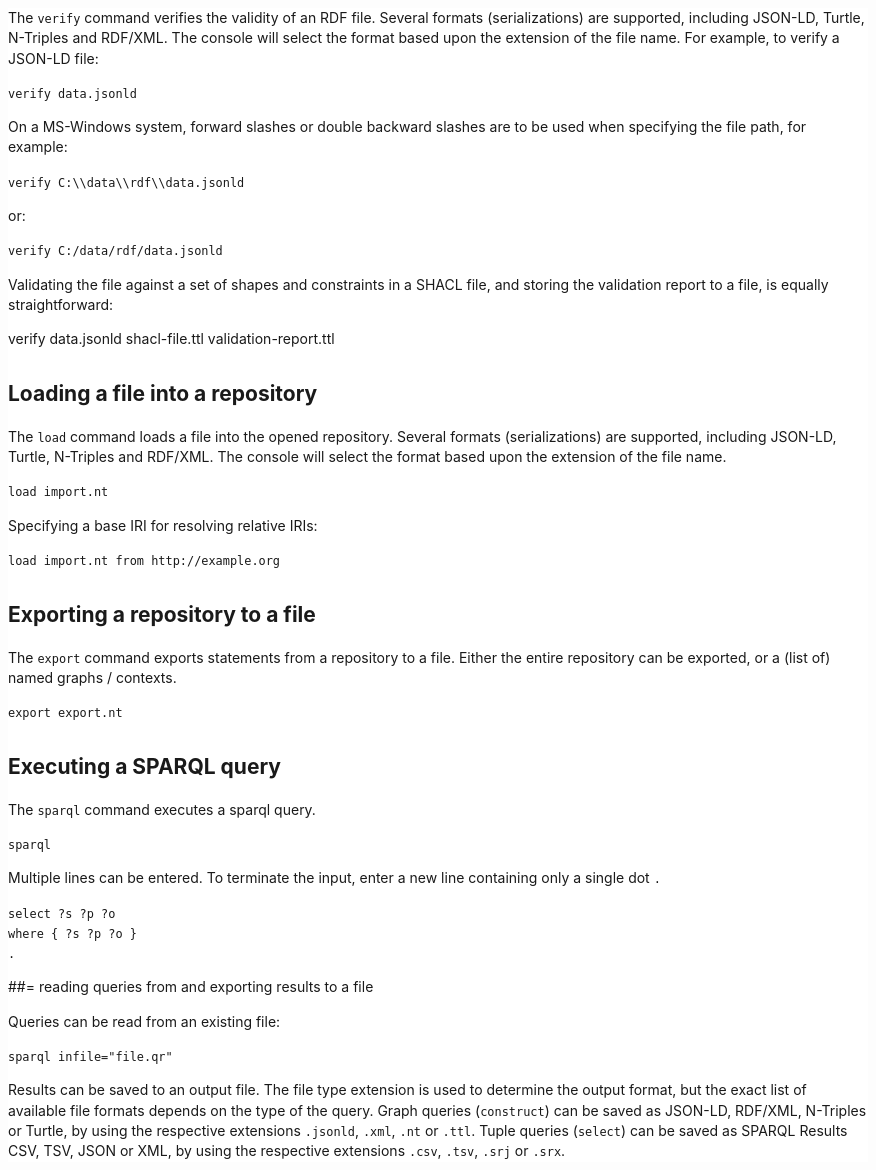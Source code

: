 The `verify` command verifies the validity of an RDF file. Several formats (serializations) are supported, including JSON-LD, Turtle, N-Triples and RDF/XML. The console will select the format based upon the extension of the file name. For example, to verify a JSON-LD file: 
 
    verify data.jsonld

On a MS-Windows system, forward slashes or double backward slashes are to be used when specifying the file path, for example:

    verify C:\\data\\rdf\\data.jsonld

or:

    verify C:/data/rdf/data.jsonld
  
Validating the file against a set of shapes and constraints in a SHACL file, and storing the validation report to a file, is equally straightforward:   

   verify data.jsonld shacl-file.ttl validation-report.ttl

## Loading a file into a repository

The `load` command loads a file into the opened repository.  Several formats (serializations) are supported, including JSON-LD, Turtle, N-Triples and RDF/XML. The console will select the format based upon the extension of the file name.

    load import.nt

Specifying a base IRI for resolving relative IRIs:

    load import.nt from http://example.org

## Exporting a repository to a file

The `export` command exports statements from a repository to a file. Either the entire repository can be exported, or a (list of) named graphs / contexts.

    export export.nt

## Executing a SPARQL query

The `sparql` command executes a sparql query. 

    sparql

Multiple lines can be entered. To terminate the input, enter a new line containing only a single dot `.`

    select ?s ?p ?o
    where { ?s ?p ?o }
    .

##= reading queries from and exporting results to a file

Queries can be read from an existing file:

    sparql infile="file.qr"

Results can be saved to an output file. The file type extension is used to determine the output format, but the exact list of available file formats depends on the type of the query.
Graph queries (`construct`) can be saved as JSON-LD, RDF/XML, N-Triples or Turtle, by using the respective extensions `.jsonld`, `.xml`, `.nt` or `.ttl`.
Tuple queries (`select`) can be saved as SPARQL Results CSV, TSV, JSON or XML, by using the respective extensions `.csv`, `.tsv`, `.srj` or `.srx`.
